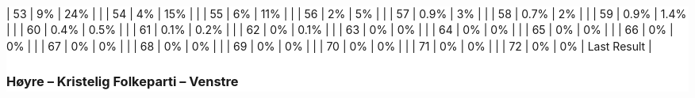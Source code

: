 | 53 | 9% | 24% |  |
| 54 | 4% | 15% |  |
| 55 | 6% | 11% |  |
| 56 | 2% | 5% |  |
| 57 | 0.9% | 3% |  |
| 58 | 0.7% | 2% |  |
| 59 | 0.9% | 1.4% |  |
| 60 | 0.4% | 0.5% |  |
| 61 | 0.1% | 0.2% |  |
| 62 | 0% | 0.1% |  |
| 63 | 0% | 0% |  |
| 64 | 0% | 0% |  |
| 65 | 0% | 0% |  |
| 66 | 0% | 0% |  |
| 67 | 0% | 0% |  |
| 68 | 0% | 0% |  |
| 69 | 0% | 0% |  |
| 70 | 0% | 0% |  |
| 71 | 0% | 0% |  |
| 72 | 0% | 0% | Last Result |

### Høyre – Kristelig Folkeparti – Venstre

